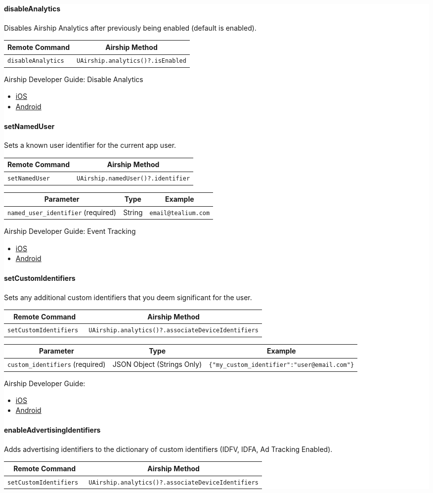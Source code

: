 #### disableAnalytics

Disables Airship Analytics after previously being enabled (default is enabled).

| Remote Command | Airship Method |
|---|---|
| `disableAnalytics `  | `UAirship.analytics()?.isEnabled` |

Airship Developer Guide: Disable Analytics

- [iOS](https://docs.airship.com/platform/ios/analytics-and-reporting/#disabling-analytics)
- [Android](https://docs.airship.com/platform/android/analytics-and-reporting/#disabling-analytics)

#### setNamedUser

Sets a known user identifier for the current app user.

| Remote Command | Airship Method |
|---|---|
| `setNamedUser`  | `UAirship.namedUser()?.identifier` |

|  Parameter | Type | Example |
|----|---|---|
| `named_user_identifier` (required) | String | `email@tealium.com` |

Airship Developer Guide: Event Tracking

- [iOS](https://docs.airship.com/platform/ios/segmentation/#named-users-ios)
- [Android](https://docs.airship.com/platform/android/segmentation/#named-users-android)

#### setCustomIdentifiers

Sets any additional custom identifiers that you deem significant for the user.

| Remote Command | Airship Method |
|---|---|
| `setCustomIdentifiers `  | `UAirship.analytics()?.associateDeviceIdentifiers` |

|  Parameter | Type | Example |
|----|---|---|
| `custom_identifiers` (required) | JSON Object (Strings Only) | `{"my_custom_identifier":"user@email.com"}` |

Airship Developer Guide: 

- [iOS](https://docs.airship.com/platform/ios/analytics-and-reporting/#ios-custom-identifiers)
- [Android](https://docs.airship.com/platform/android/analytics-and-reporting/#android-custom-identifiers)

#### enableAdvertisingIdentifiers

Adds advertising identifiers to the dictionary of custom identifiers (IDFV, IDFA, Ad Tracking Enabled).

| Remote Command | Airship Method |
|---|---|
| `setCustomIdentifiers `  | `UAirship.analytics()?.associateDeviceIdentifiers` |
